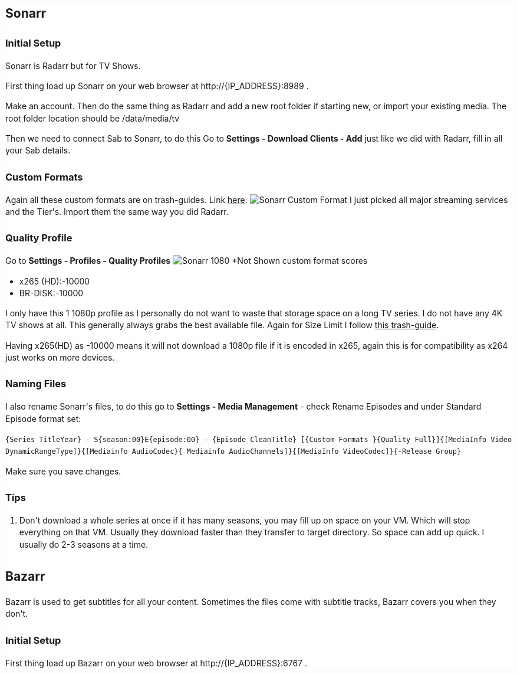 ## Sonarr
### Initial Setup
Sonarr is Radarr but for TV Shows.

First thing load up Sonarr on your web browser at http://{IP_ADDRESS}:8989 .

Make an account. Then do the same thing as Radarr and add a new root folder if starting new, or import your existing media. The root folder location should be /data/media/tv 

Then we need to connect Sab to Sonarr, to do this Go to **Settings - Download Clients - Add** just like we did with Radarr, fill in all your Sab details.
### Custom Formats
Again all these custom formats are on trash-guides. Link [here](https://trash-guides.info/Sonarr/sonarr-collection-of-custom-formats/).
![Sonarr Custom Format](/assets/img/sonarr-cf.png)
I just picked all major streaming services and the Tier's. Import them the same way you did Radarr.
### Quality Profile
Go to **Settings - Profiles - Quality Profiles**
![Sonarr 1080](/assets/img/sonarr-1080p.png)
*Not Shown custom format scores
- x265 (HD):-10000
- BR-DISK:-10000

I only have this 1 1080p profile as I personally do not want to waste that storage space on a long TV series. I do not have any 4K TV shows at all. This generally always grabs the best available file. Again for Size Limit I follow [this trash-guide](https://trash-guides.info/Sonarr/Sonarr-Quality-Settings-File-Size/).

Having x265(HD) as -10000 means it will not download a 1080p file if it is encoded in x265, again this is for compatibility as x264 just works on more devices.

### Naming Files
I also rename Sonarr's files, to do this go to **Settings - Media Management** - check Rename Episodes and under Standard Episode format set:
```
{Series TitleYear} - S{season:00}E{episode:00} - {Episode CleanTitle} [{Custom Formats }{Quality Full}]{[MediaInfo VideoDynamicRangeType]}{[Mediainfo AudioCodec}{ Mediainfo AudioChannels]}{[MediaInfo VideoCodec]}{-Release Group}
```
Make sure you save changes.
### Tips
1. Don't download a whole series at once if it has many seasons, you may fill up on space on your VM. Which will stop everything on that VM. Usually they download faster than they transfer to target directory. So space can add  up quick. I usually do 2-3 seasons at a time.

## Bazarr
Bazarr is used to get subtitles for all your content. Sometimes the files come with subtitle tracks, Bazarr covers you when they don't.
### Initial Setup
First thing load up Bazarr on your web browser at http://{IP_ADDRESS}:6767 .
